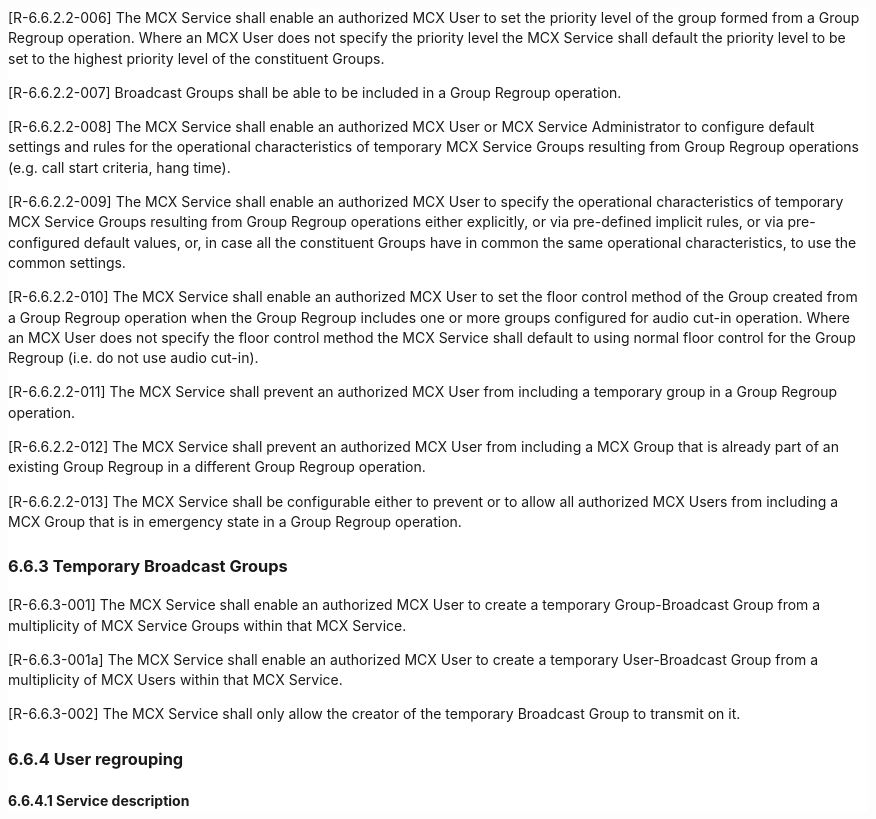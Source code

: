 \[R-6.6.2.2-006\] The MCX Service shall enable an authorized MCX User to
set the priority level of the group formed from a Group Regroup
operation. Where an MCX User does not specify the priority level the MCX
Service shall default the priority level to be set to the highest
priority level of the constituent Groups.

\[R-6.6.2.2-007\] Broadcast Groups shall be able to be included in a
Group Regroup operation.

\[R-6.6.2.2-008\] The MCX Service shall enable an authorized MCX User or
MCX Service Administrator to configure default settings and rules for
the operational characteristics of temporary MCX Service Groups
resulting from Group Regroup operations (e.g. call start criteria, hang
time).

\[R-6.6.2.2-009\] The MCX Service shall enable an authorized MCX User to
specify the operational characteristics of temporary MCX Service Groups
resulting from Group Regroup operations either explicitly, or via
pre-defined implicit rules, or via pre-configured default values, or, in
case all the constituent Groups have in common the same operational
characteristics, to use the common settings.

\[R-6.6.2.2-010\] The MCX Service shall enable an authorized MCX User to
set the floor control method of the Group created from a Group Regroup
operation when the Group Regroup includes one or more groups configured
for audio cut-in operation. Where an MCX User does not specify the floor
control method the MCX Service shall default to using normal floor
control for the Group Regroup (i.e. do not use audio cut-in).

\[R-6.6.2.2-011\] The MCX Service shall prevent an authorized MCX User
from including a temporary group in a Group Regroup operation.

\[R-6.6.2.2-012\] The MCX Service shall prevent an authorized MCX User
from including a MCX Group that is already part of an existing Group
Regroup in a different Group Regroup operation.

\[R-6.6.2.2-013\] The MCX Service shall be configurable either to
prevent or to allow all authorized MCX Users from including a MCX Group
that is in emergency state in a Group Regroup operation.

### 6.6.3 Temporary Broadcast Groups

\[R-6.6.3-001\] The MCX Service shall enable an authorized MCX User to
create a temporary Group-Broadcast Group from a multiplicity of MCX
Service Groups within that MCX Service.

\[R-6.6.3-001a\] The MCX Service shall enable an authorized MCX User to
create a temporary User-Broadcast Group from a multiplicity of MCX Users
within that MCX Service.

\[R-6.6.3-002\] The MCX Service shall only allow the creator of the
temporary Broadcast Group to transmit on it.

### 6.6.4 User regrouping

#### 6.6.4.1 Service description
